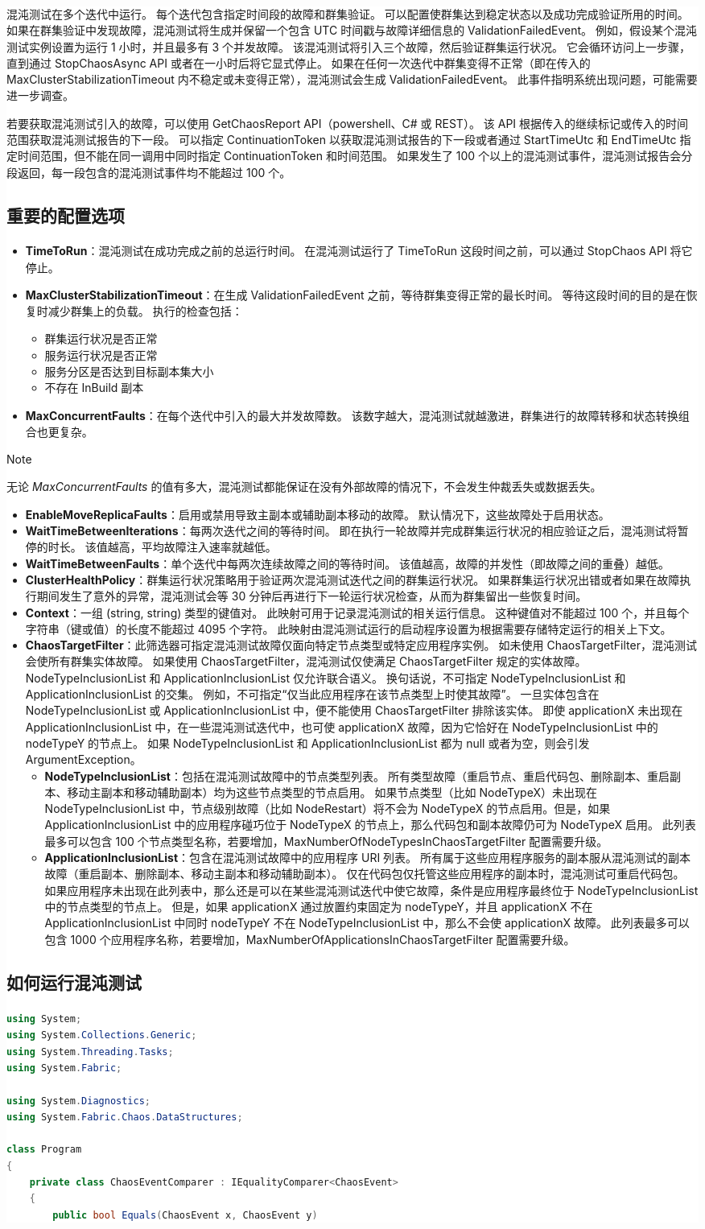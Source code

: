 混沌测试在多个迭代中运行。 每个迭代包含指定时间段的故障和群集验证。 可以配置使群集达到稳定状态以及成功完成验证所用的时间。 如果在群集验证中发现故障，混沌测试将生成并保留一个包含 UTC 时间戳与故障详细信息的 ValidationFailedEvent。 例如，假设某个混沌测试实例设置为运行 1 小时，并且最多有 3 个并发故障。 该混沌测试将引入三个故障，然后验证群集运行状况。 它会循环访问上一步骤，直到通过 StopChaosAsync API 或者在一小时后将它显式停止。 如果在任何一次迭代中群集变得不正常（即在传入的 MaxClusterStabilizationTimeout 内不稳定或未变得正常），混沌测试会生成 ValidationFailedEvent。 此事件指明系统出现问题，可能需要进一步调查。

若要获取混沌测试引入的故障，可以使用 GetChaosReport API（powershell、C# 或 REST）。 该 API 根据传入的继续标记或传入的时间范围获取混沌测试报告的下一段。 可以指定 ContinuationToken 以获取混沌测试报告的下一段或者通过 StartTimeUtc 和 EndTimeUtc 指定时间范围，但不能在同一调用中同时指定 ContinuationToken 和时间范围。 如果发生了 100 个以上的混沌测试事件，混沌测试报告会分段返回，每一段包含的混沌测试事件均不能超过 100 个。

## <a name="important-configuration-options"></a>重要的配置选项
* **TimeToRun**：混沌测试在成功完成之前的总运行时间。 在混沌测试运行了 TimeToRun 这段时间之前，可以通过 StopChaos API 将它停止。

* **MaxClusterStabilizationTimeout**：在生成 ValidationFailedEvent 之前，等待群集变得正常的最长时间。 等待这段时间的目的是在恢复时减少群集上的负载。 执行的检查包括：
  * 群集运行状况是否正常
  * 服务运行状况是否正常
  * 服务分区是否达到目标副本集大小
  * 不存在 InBuild 副本
* **MaxConcurrentFaults**：在每个迭代中引入的最大并发故障数。 该数字越大，混沌测试就越激进，群集进行的故障转移和状态转换组合也更复杂。 

> [!NOTE]
> 无论 *MaxConcurrentFaults* 的值有多大，混沌测试都能保证在没有外部故障的情况下，不会发生仲裁丢失或数据丢失。
>

* **EnableMoveReplicaFaults**：启用或禁用导致主副本或辅助副本移动的故障。 默认情况下，这些故障处于启用状态。
* **WaitTimeBetweenIterations**：每两次迭代之间的等待时间。 即在执行一轮故障并完成群集运行状况的相应验证之后，混沌测试将暂停的时长。 该值越高，平均故障注入速率就越低。
* **WaitTimeBetweenFaults**：单个迭代中每两次连续故障之间的等待时间。 该值越高，故障的并发性（即故障之间的重叠）越低。
* **ClusterHealthPolicy**：群集运行状况策略用于验证两次混沌测试迭代之间的群集运行状况。 如果群集运行状况出错或者如果在故障执行期间发生了意外的异常，混沌测试会等 30 分钟后再进行下一轮运行状况检查，从而为群集留出一些恢复时间。
* **Context**：一组 (string, string) 类型的键值对。 此映射可用于记录混沌测试的相关运行信息。 这种键值对不能超过 100 个，并且每个字符串（键或值）的长度不能超过 4095 个字符。 此映射由混沌测试运行的启动程序设置为根据需要存储特定运行的相关上下文。
* **ChaosTargetFilter**：此筛选器可指定混沌测试故障仅面向特定节点类型或特定应用程序实例。 如未使用 ChaosTargetFilter，混沌测试会使所有群集实体故障。 如果使用 ChaosTargetFilter，混沌测试仅使满足 ChaosTargetFilter 规定的实体故障。 NodeTypeInclusionList 和 ApplicationInclusionList 仅允许联合语义。 换句话说，不可指定 NodeTypeInclusionList 和 ApplicationInclusionList 的交集。 例如，不可指定“仅当此应用程序在该节点类型上时使其故障”。 一旦实体包含在 NodeTypeInclusionList 或 ApplicationInclusionList 中，便不能使用 ChaosTargetFilter 排除该实体。 即使 applicationX 未出现在 ApplicationInclusionList 中，在一些混沌测试迭代中，也可使 applicationX 故障，因为它恰好在 NodeTypeInclusionList 中的 nodeTypeY 的节点上。 如果 NodeTypeInclusionList 和 ApplicationInclusionList 都为 null 或者为空，则会引发 ArgumentException。
    * **NodeTypeInclusionList**：包括在混沌测试故障中的节点类型列表。 所有类型故障（重启节点、重启代码包、删除副本、重启副本、移动主副本和移动辅助副本）均为这些节点类型的节点启用。 如果节点类型（比如 NodeTypeX）未出现在 NodeTypeInclusionList 中，节点级别故障（比如 NodeRestart）将不会为 NodeTypeX 的节点启用。但是，如果 ApplicationInclusionList 中的应用程序碰巧位于 NodeTypeX 的节点上，那么代码包和副本故障仍可为 NodeTypeX 启用。 此列表最多可以包含 100 个节点类型名称，若要增加，MaxNumberOfNodeTypesInChaosTargetFilter 配置需要升级。
    * **ApplicationInclusionList**：包含在混沌测试故障中的应用程序 URI 列表。 所有属于这些应用程序服务的副本服从混沌测试的副本故障（重启副本、删除副本、移动主副本和移动辅助副本）。 仅在代码包仅托管这些应用程序的副本时，混沌测试可重启代码包。 如果应用程序未出现在此列表中，那么还是可以在某些混沌测试迭代中使它故障，条件是应用程序最终位于 NodeTypeInclusionList 中的节点类型的节点上。 但是，如果 applicationX 通过放置约束固定为 nodeTypeY，并且 applicationX 不在 ApplicationInclusionList 中同时 nodeTypeY 不在 NodeTypeInclusionList 中，那么不会使 applicationX 故障。 此列表最多可以包含 1000 个应用程序名称，若要增加，MaxNumberOfApplicationsInChaosTargetFilter 配置需要升级。

## <a name="how-to-run-chaos"></a>如何运行混沌测试

```csharp
using System;
using System.Collections.Generic;
using System.Threading.Tasks;
using System.Fabric;

using System.Diagnostics;
using System.Fabric.Chaos.DataStructures;

class Program
{
    private class ChaosEventComparer : IEqualityComparer<ChaosEvent>
    {
        public bool Equals(ChaosEvent x, ChaosEvent y)
```